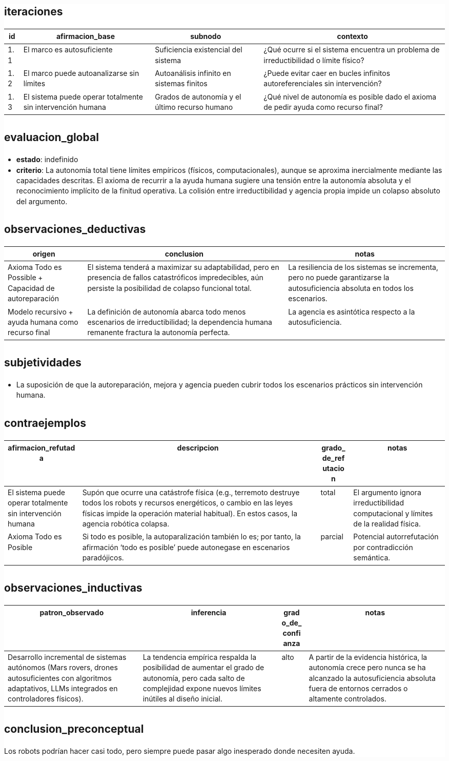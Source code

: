 ## iteraciones

| id | afirmacion_base | subnodo | contexto |
| --- | --- | --- | --- |
| 1.1 | El marco es autosuficiente | Suficiencia existencial del sistema | ¿Qué ocurre si el sistema encuentra un problema de irreductibilidad o límite físico? |
| 1.2 | El marco puede autoanalizarse sin límites | Autoanálisis infinito en sistemas finitos | ¿Puede evitar caer en bucles infinitos autoreferenciales sin intervención? |
| 1.3 | El sistema puede operar totalmente sin intervención humana | Grados de autonomía y el último recurso humano | ¿Qué nivel de autonomía es posible dado el axioma de pedir ayuda como recurso final? |

## evaluacion_global

- **estado**: indefinido
- **criterio**: La autonomía total tiene límites empíricos (físicos, computacionales), aunque se aproxima inercialmente mediante las capacidades descritas. El axioma de recurrir a la ayuda humana sugiere una tensión entre la autonomía absoluta y el reconocimiento implícito de la finitud operativa. La colisión entre irreductibilidad y agencia propia impide un colapso absoluto del argumento.

## observaciones_deductivas

| origen | conclusion | notas |
| --- | --- | --- |
| Axioma Todo es Possible + Capacidad de autoreparación | El sistema tenderá a maximizar su adaptabilidad, pero en presencia de fallos catastróficos impredecibles, aún persiste la posibilidad de colapso funcional total. | La resiliencia de los sistemas se incrementa, pero no puede garantizarse la autosuficiencia absoluta en todos los escenarios. |
| Modelo recursivo + ayuda humana como recurso final | La definición de autonomía abarca todo menos escenarios de irreductibilidad; la dependencia humana remanente fractura la autonomía perfecta. | La agencia es asintótica respecto a la autosuficiencia. |

## subjetividades

- La suposición de que la autoreparación, mejora y agencia pueden cubrir todos los escenarios prácticos sin intervención humana.

## contraejemplos

| afirmacion_refutada | descripcion | grado_de_refutacion | notas |
| --- | --- | --- | --- |
| El sistema puede operar totalmente sin intervención humana | Supón que ocurre una catástrofe física (e.g., terremoto destruye todos los robots y recursos energéticos, o cambio en las leyes físicas impide la operación material habitual). En estos casos, la agencia robótica colapsa. | total | El argumento ignora irreductibilidad computacional y límites de la realidad física. |
| Axioma Todo es Posible | Si todo es posible, la autoparalización también lo es; por tanto, la afirmación ‘todo es posible’ puede autonegase en escenarios paradójicos. | parcial | Potencial autorrefutación por contradicción semántica. |

## observaciones_inductivas

| patron_observado | inferencia | grado_de_confianza | notas |
| --- | --- | --- | --- |
| Desarrollo incremental de sistemas autónomos (Mars rovers, drones autosuficientes con algoritmos adaptativos, LLMs integrados en controladores físicos). | La tendencia empírica respalda la posibilidad de aumentar el grado de autonomía, pero cada salto de complejidad expone nuevos límites inútiles al diseño inicial. | alto | A partir de la evidencia histórica, la autonomía crece pero nunca se ha alcanzado la autosuficiencia absoluta fuera de entornos cerrados o altamente controlados. |

## conclusion_preconceptual

Los robots podrían hacer casi todo, pero siempre puede pasar algo inesperado donde necesiten ayuda.
